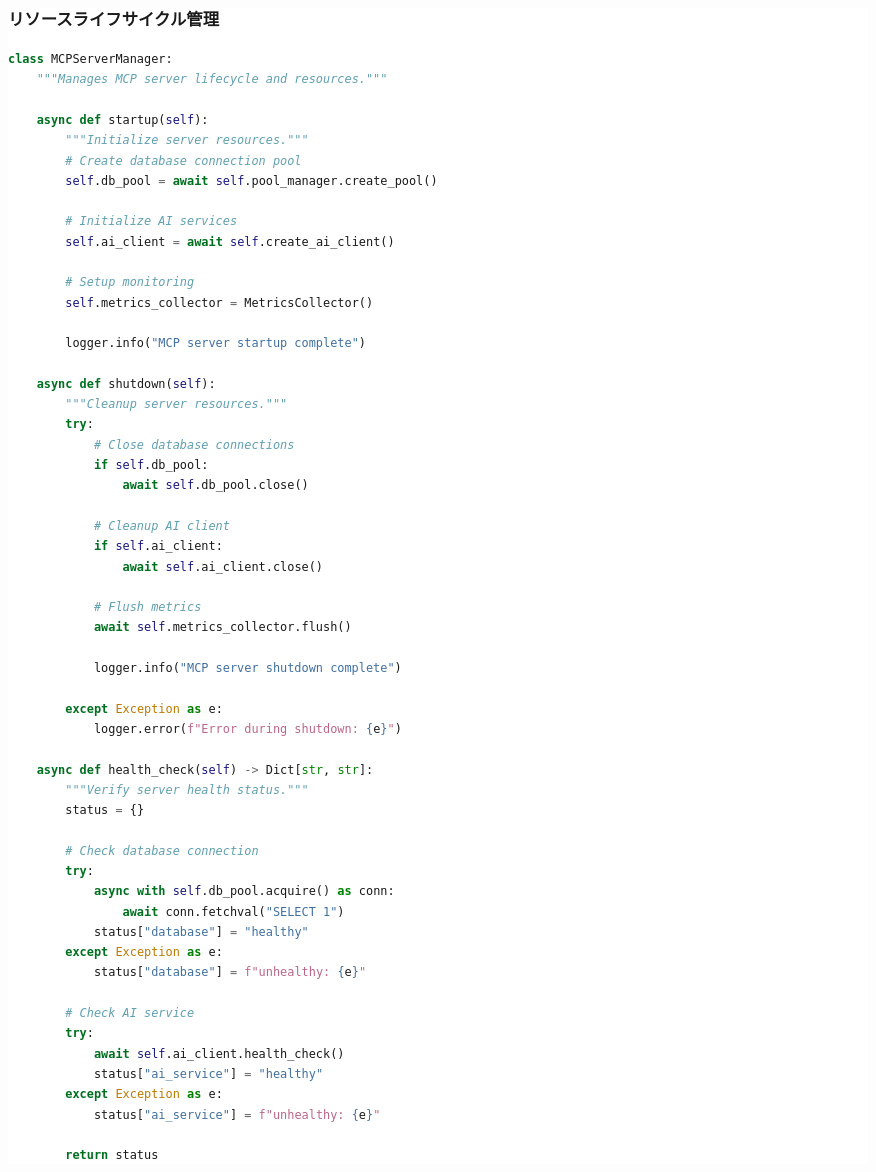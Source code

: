 ### リソースライフサイクル管理

```python
class MCPServerManager:
    """Manages MCP server lifecycle and resources."""
    
    async def startup(self):
        """Initialize server resources."""
        # Create database connection pool
        self.db_pool = await self.pool_manager.create_pool()
        
        # Initialize AI services
        self.ai_client = await self.create_ai_client()
        
        # Setup monitoring
        self.metrics_collector = MetricsCollector()
        
        logger.info("MCP server startup complete")
    
    async def shutdown(self):
        """Cleanup server resources."""
        try:
            # Close database connections
            if self.db_pool:
                await self.db_pool.close()
            
            # Cleanup AI client
            if self.ai_client:
                await self.ai_client.close()
            
            # Flush metrics
            await self.metrics_collector.flush()
            
            logger.info("MCP server shutdown complete")
            
        except Exception as e:
            logger.error(f"Error during shutdown: {e}")
    
    async def health_check(self) -> Dict[str, str]:
        """Verify server health status."""
        status = {}
        
        # Check database connection
        try:
            async with self.db_pool.acquire() as conn:
                await conn.fetchval("SELECT 1")
            status["database"] = "healthy"
        except Exception as e:
            status["database"] = f"unhealthy: {e}"
        
        # Check AI service
        try:
            await self.ai_client.health_check()
            status["ai_service"] = "healthy"
        except Exception as e:
            status["ai_service"] = f"unhealthy: {e}"
        
        return status
```
